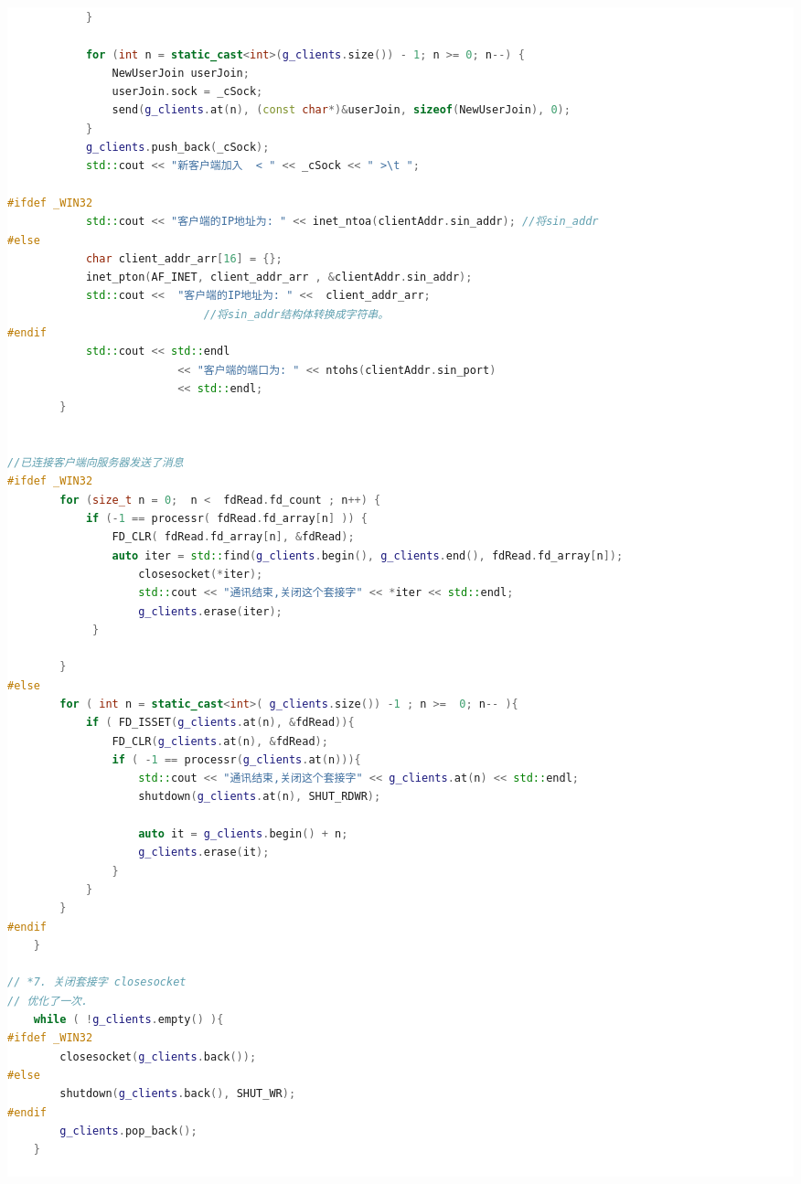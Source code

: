 ```c++
            }
            
            for (int n = static_cast<int>(g_clients.size()) - 1; n >= 0; n--) {
                NewUserJoin userJoin;
                userJoin.sock = _cSock;
                send(g_clients.at(n), (const char*)&userJoin, sizeof(NewUserJoin), 0);
            }
            g_clients.push_back(_cSock);
            std::cout << "新客户端加入  < " << _cSock << " >\t ";
        
#ifdef _WIN32
            std::cout << "客户端的IP地址为: " << inet_ntoa(clientAddr.sin_addr); //将sin_addr
#else
            char client_addr_arr[16] = {};
            inet_pton(AF_INET, client_addr_arr , &clientAddr.sin_addr);
            std::cout <<  "客户端的IP地址为: " <<  client_addr_arr;
                              //将sin_addr结构体转换成字符串。
#endif
            std::cout << std::endl
                          << "客户端的端口为: " << ntohs(clientAddr.sin_port)
                          << std::endl;
        }
        

//已连接客户端向服务器发送了消息
#ifdef _WIN32
        for (size_t n = 0;  n <  fdRead.fd_count ; n++) {
            if (-1 == processr( fdRead.fd_array[n] )) {
                FD_CLR( fdRead.fd_array[n], &fdRead);
                auto iter = std::find(g_clients.begin(), g_clients.end(), fdRead.fd_array[n]);
                    closesocket(*iter);
                    std::cout << "通讯结束,关闭这个套接字" << *iter << std::endl;
                    g_clients.erase(iter);
             }

        }
#else
        for ( int n = static_cast<int>( g_clients.size()) -1 ; n >=  0; n-- ){
            if ( FD_ISSET(g_clients.at(n), &fdRead)){
                FD_CLR(g_clients.at(n), &fdRead);
                if ( -1 == processr(g_clients.at(n))){
                    std::cout << "通讯结束,关闭这个套接字" << g_clients.at(n) << std::endl;
                    shutdown(g_clients.at(n), SHUT_RDWR);
                    
                    auto it = g_clients.begin() + n;
                    g_clients.erase(it);
                }
            }
        }
#endif
    }

// *7. 关闭套接字 closesocket
// 优化了一次.
    while ( !g_clients.empty() ){
#ifdef _WIN32
        closesocket(g_clients.back());
#else
        shutdown(g_clients.back(), SHUT_WR);
#endif
        g_clients.pop_back();
    }
        
```